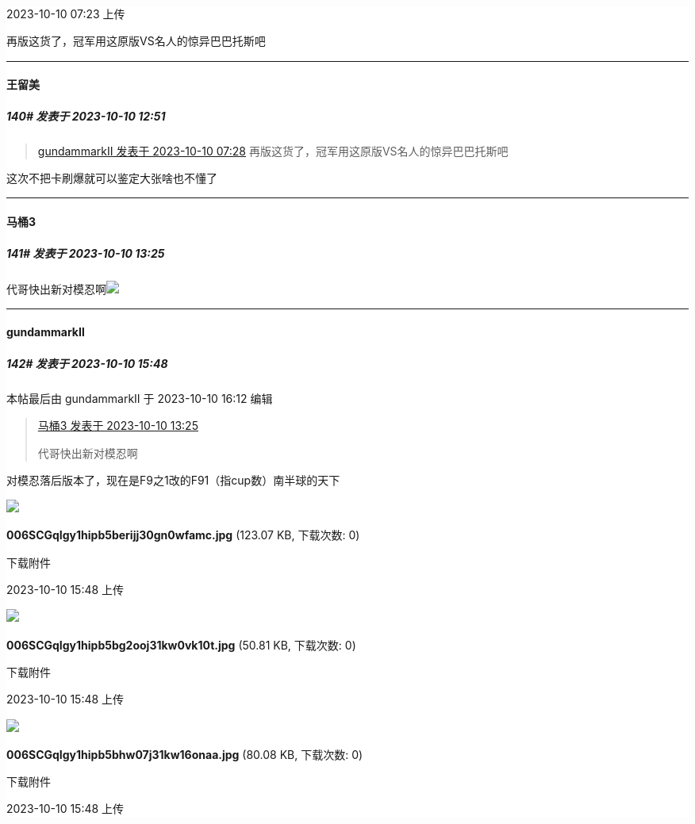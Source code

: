 2023-10-10 07:23 上传

再版这货了，冠军用这原版VS名人的惊异巴巴托斯吧

*****

####  王留美  
##### 140#       发表于 2023-10-10 12:51

<blockquote><a href="httphttps://bbs.saraba1st.com/2b/forum.php?mod=redirect&amp;goto=findpost&amp;pid=62670812&amp;ptid=2126078" target="_blank">gundammarkⅡ 发表于 2023-10-10 07:28</a>
 再版这货了，冠军用这原版VS名人的惊异巴巴托斯吧</blockquote>
这次不把卡刷爆就可以鉴定大张啥也不懂了

*****

####  马桶3  
##### 141#       发表于 2023-10-10 13:25

代哥快出新对模忍啊<img src="https://static.saraba1st.com/image/smiley/face2017/018.png" referrerpolicy="no-referrer">

*****

####  gundammarkⅡ  
##### 142#       发表于 2023-10-10 15:48

 本帖最后由 gundammarkⅡ 于 2023-10-10 16:12 编辑 
<blockquote><a href="httphttps://bbs.saraba1st.com/2b/forum.php?mod=redirect&amp;goto=findpost&amp;pid=62674486&amp;ptid=2126078" target="_blank">马桶3 发表于 2023-10-10 13:25</a>

代哥快出新对模忍啊</blockquote>
对模忍落后版本了，现在是F9之1改的F91（指cup数）南半球的天下

<img src="https://img.saraba1st.com/forum/202310/10/154814jy2lf1mufol8wl1k.jpg" referrerpolicy="no-referrer">

<strong>006SCGqIgy1hipb5berijj30gn0wfamc.jpg</strong> (123.07 KB, 下载次数: 0)

下载附件

2023-10-10 15:48 上传

<img src="https://img.saraba1st.com/forum/202310/10/154817m4sbk3cu0fvmmum9.jpg" referrerpolicy="no-referrer">

<strong>006SCGqIgy1hipb5bg2ooj31kw0vk10t.jpg</strong> (50.81 KB, 下载次数: 0)

下载附件

2023-10-10 15:48 上传

<img src="https://img.saraba1st.com/forum/202310/10/154820fuoa4a5iawjawcw4.jpg" referrerpolicy="no-referrer">

<strong>006SCGqIgy1hipb5bhw07j31kw16onaa.jpg</strong> (80.08 KB, 下载次数: 0)

下载附件

2023-10-10 15:48 上传
